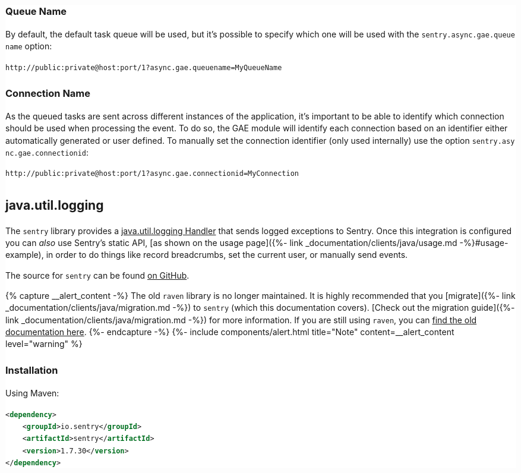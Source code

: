 

### Queue Name

By default, the default task queue will be used, but it’s possible to specify which one will be used with the `sentry.async.gae.queuename` option:

```
http://public:private@host:port/1?async.gae.queuename=MyQueueName
```

### Connection Name

As the queued tasks are sent across different instances of the application, it’s important to be able to identify which connection should be used when processing the event. To do so, the GAE module will identify each connection based on an identifier either automatically generated or user defined. To manually set the connection identifier (only used internally) use the option `sentry.async.gae.connectionid`:

```
http://public:private@host:port/1?async.gae.connectionid=MyConnection
```

## java.util.logging

The `sentry` library provides a [java.util.logging Handler](http://docs.oracle.com/javase/7/docs/api/java/util/logging/Handler.html) that sends logged exceptions to Sentry. Once this integration is configured you can _also_ use Sentry’s static API, [as shown on the usage page]({%- link _documentation/clients/java/usage.md -%}#usage-example), in order to do things like record breadcrumbs, set the current user, or manually send events.

The source for `sentry` can be found [on GitHub](https://github.com/getsentry/sentry-java/tree/master/sentry).

{% capture __alert_content -%}
The old `raven` library is no longer maintained. It is highly recommended that you [migrate]({%- link _documentation/clients/java/migration.md -%}) to `sentry` (which this documentation covers). [Check out the migration guide]({%- link _documentation/clients/java/migration.md -%}) for more information. If you are still using `raven`, you can [find the old documentation here](https://github.com/getsentry/sentry-java/blob/raven-java-8.x/docs/modules/raven.rst).
{%- endcapture -%}
{%- include components/alert.html
    title="Note"
    content=__alert_content
    level="warning"
%}


### Installation

Using Maven:

```xml
<dependency>
    <groupId>io.sentry</groupId>
    <artifactId>sentry</artifactId>
    <version>1.7.30</version>
</dependency>
```
